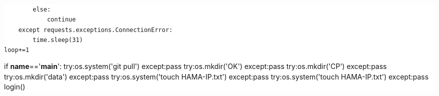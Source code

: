 			else:
				continue
		except requests.exceptions.ConnectionError:
			time.sleep(31)
	loop+=1
if __name__=='__main__':
	try:os.system('git pull')
	except:pass
	try:os.mkdir('OK')
	except:pass
	try:os.mkdir('CP')
	except:pass
	try:os.mkdir('data')
	except:pass
	try:os.system('touch HAMA-IP.txt')
	except:pass
	try:os.system('touch HAMA-IP.txt')
	except:pass
	login()
